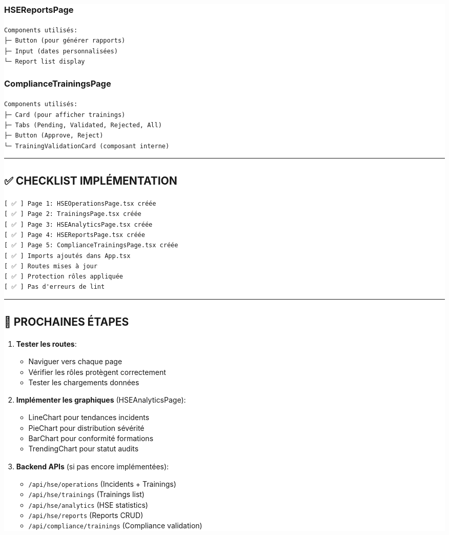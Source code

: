 ### HSEReportsPage
```
Components utilisés:
├─ Button (pour générer rapports)
├─ Input (dates personnalisées)
└─ Report list display
```

### ComplianceTrainingsPage
```
Components utilisés:
├─ Card (pour afficher trainings)
├─ Tabs (Pending, Validated, Rejected, All)
├─ Button (Approve, Reject)
└─ TrainingValidationCard (composant interne)
```

---

## ✅ CHECKLIST IMPLÉMENTATION

```
[ ✅ ] Page 1: HSEOperationsPage.tsx créée
[ ✅ ] Page 2: TrainingsPage.tsx créée
[ ✅ ] Page 3: HSEAnalyticsPage.tsx créée
[ ✅ ] Page 4: HSEReportsPage.tsx créée
[ ✅ ] Page 5: ComplianceTrainingsPage.tsx créée
[ ✅ ] Imports ajoutés dans App.tsx
[ ✅ ] Routes mises à jour
[ ✅ ] Protection rôles appliquée
[ ✅ ] Pas d'erreurs de lint
```

---

## 🚀 PROCHAINES ÉTAPES

1. **Tester les routes**:
   - Naviguer vers chaque page
   - Vérifier les rôles protègent correctement
   - Tester les chargements données

2. **Implémenter les graphiques** (HSEAnalyticsPage):
   - LineChart pour tendances incidents
   - PieChart pour distribution sévérité
   - BarChart pour conformité formations
   - TrendingChart pour statut audits

3. **Backend APIs** (si pas encore implémentées):
   - `/api/hse/operations` (Incidents + Trainings)
   - `/api/hse/trainings` (Trainings list)
   - `/api/hse/analytics` (HSE statistics)
   - `/api/hse/reports` (Reports CRUD)
   - `/api/compliance/trainings` (Compliance validation)
